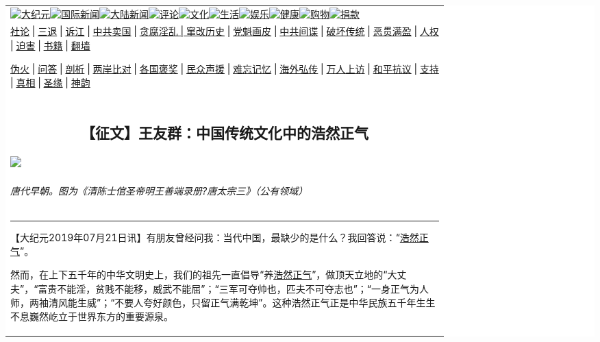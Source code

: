 <a name="1" id="1" target="_blank"></a><span id="1"></span>
<table border="0"><tr><td colspan="2" VALIGN=TOP><a href="https://github.com/asdfghy6/djy/blob/master/gb/nsc413.md#1"><img src="https://raw.githubusercontent.com/asdfghy6/1/master/t/djy/1.jpg" title="大纪元"></a><a href="https://github.com/asdfghy6/djy/blob/master/gb/n24hr.md#1"><img src="https://raw.githubusercontent.com/asdfghy6/1/master/t/djy/3.jpg" title="国际新闻"></a><a href="https://github.com/asdfghy6/djy/blob/master/gb/nsc413.md#1"><img src="https://raw.githubusercontent.com/asdfghy6/1/master/t/djy/4.jpg" title="大陆新闻"></a><a href="https://github.com/asdfghy6/djy/blob/master/gb/news392.md#1"><img src="https://raw.githubusercontent.com/asdfghy6/1/master/t/djy/5.jpg" title="评论"></a><a href="https://github.com/asdfghy6/djy/blob/master/gb/news2007.md#1"><img src="https://raw.githubusercontent.com/asdfghy6/1/master/t/djy/6.jpg" title="文化"></a><a href="https://github.com/asdfghy6/djy/blob/master/gb/news2008.md#1"><img src="https://raw.githubusercontent.com/asdfghy6/1/master/t/djy/7.jpg" title="生活"></a><a href="https://github.com/asdfghy6/djy/blob/master/gb/ncyule.md#1"><img src="https://raw.githubusercontent.com/asdfghy6/1/master/t/djy/8.jpg" title="娱乐"></a><a href="https://github.com/asdfghy6/djy/blob/master/gb/nsc1002.md#1"><img src="https://raw.githubusercontent.com/asdfghy6/1/master/t/djy/9.jpg" title="健康"><a href="https://www.youlucky.com"><img src="https://raw.githubusercontent.com/asdfghy6/1/master/t/djy/10.jpg" title="购物"></a><a href="https://www.supportepoch.org/donation?utm_medium=epochtimes&utm_source=referral&utm_campaign=donate_button_djyhomepage"><img src="https://raw.githubusercontent.com/asdfghy6/1/master/t/djy/12.jpg" title="捐款"></a></td></tr>
<tr><td colspan="2" VALIGN=TOP><a target="_blank" href="https://git.io/fjCRf">社论</a> | <a target="_blank" href="https://github.com/asdfghy6/djy/blob/master/gb/nf5657.md#1">三退</a> | <a target="_blank" href="https://github.com/asdfghy6/djy/blob/master/gb/nf6123.md#1">诉江</a> | <a target="_blank" href="https://github.com/asdfghy6/djy/blob/master/gb/nf1176117.md#1">中共卖国</a> | <a target="_blank" href="https://github.com/asdfghy6/djy/blob/master/gb/nf5773.md#1">贪腐淫乱 | <a target="_blank" href="https://github.com/asdfghy6/djy/blob/master/gb/nf1176115.md#1">窜改历史</a> | <a target="_blank" href="https://github.com/asdfghy6/djy/blob/master/gb/nf1176107.md#1">党魁画皮</a> | <a target="_blank" href="https://github.com/asdfghy6/djy/blob/master/gb/nf1320400.md#1">中共间谍</a> | <a target="_blank" href="https://github.com/asdfghy6/djy/blob/master/gb/nf1176114.md#1">破坏传统</a> | <a target="_blank" href="https://github.com/asdfghy6/djy/blob/master/gb/nf5287.md#1">恶贯满盈</a> | <a target="_blank" href="https://github.com/asdfghy6/djy/blob/master/gb/ncid278.md#1">人权</a> | <a target="_blank" href="https://github.com/asdfghy6/djy/blob/master/gb/nf1176111.md#1">迫害</a> | <a target="_blank" href="https://github.com/asdfghy6/djy/blob/master/gb/nf1235328.md#1">书籍</a> | <a target="_blank" href="https://github.com/asdfghy6/fq/blob/master/README.md?zsrh#1">翻墙</a></p><p><a target="_blank" href="https://github.com/asdfghy6/djy/blob/master/gb/nf5562.md#1">伪火</a> | <a target="_blank" href="https://github.com/asdfghy6/djy/blob/master/gb/nf4378.md#1">问答</a> | <a target="_blank" href="https://github.com/asdfghy6/djy/blob/master/gb/nf5792.md#1">剖析</a> | <a target="_blank" href="https://github.com/asdfghy6/djy/blob/master/gb/nf5735.md#1">两岸比对</a> | <a target="_blank" href="https://github.com/asdfghy6/djy/blob/master/gb/nf6119.md#1">各国褒奖</a> | <a target="_blank" href="https://github.com/asdfghy6/djy/blob/master/gb/nf6120.md#1">民众声援</a> | <a target="_blank" href="https://github.com/asdfghy6/djy/blob/master/gb/nf1188594.md#1">难忘记忆</a> | <a target="_blank" href="https://github.com/asdfghy6/djy/blob/master/gb/nf3180.md#1">海外弘传</a> | <a target="_blank" href="https://github.com/asdfghy6/djy/blob/master/gb/nf5410.md#1">万人上访</a> | <a target="_blank" href="https://github.com/asdfghy6/ntdtv/blob/master/gb/prog1530_1.md#1">和平抗议</a> | <a target="_blank" href="https://github.com/asdfghy6/djy/blob/master/gb/nf4386.md#1">支持</a> | <a target="_blank" href="https://github.com/asdfghy6/djy/blob/master/gb/nf4389.md#1">真相</a> | <a target="_blank" href="https://github.com/asdfghy6/djy/blob/master/gb/nf5790.md#1">圣缘</a> | <a target="_blank" href="https://github.com/asdfghy6/djy/blob/master/gb/nf4786.md#1">神韵</a></td></tr>
<tr><td VALIGN=TOP width="626"><h2 align=center>【征文】王友群：中国传统文化中的浩然正气</h2>
<img src="http://i.epochtimes.com/assets/uploads/2018/03/ce30b30968d12be7169f3cc311c60151-499x400.jpg" />
<h6>唐代早朝。图为《清陈士倌圣帝明王善端录册?唐太宗三》（公有领域）
</h6>
<hr>
<p>【大纪元2019年07月21日讯】<span class="s1">有朋友曾经问我：当代中国，最缺少的是什么？我回答说：</span><span class="s2">“</span><span class="s1"><a href="https://github.com/asdfghy6/djy/blob/master/gb/tag/%E6%B5%A9%E7%84%B6%E6%AD%A3%E6%B0%94.md">浩然正气</a></span><span class="s2">”</span><span class="s1">。</span></p>
<p class="p3"><span class="s1">然而，在上下五千年的中华文明史上，我们的祖先一直倡导</span><span class="s2">“</span><span class="s1">养<a href="https://github.com/asdfghy6/djy/blob/master/gb/tag/%E6%B5%A9%E7%84%B6%E6%AD%A3%E6%B0%94.md">浩然正气</a></span><span class="s2">”</span><span class="s1">，做顶天立地的</span><span class="s2">“</span><span class="s1">大丈夫</span><span class="s2">”</span><span class="s1">，</span><span class="s2">“</span><span class="s1">富贵不能淫，贫贱不能移，威武不能屈</span><span class="s2">”</span><span class="s1">；</span><span class="s2">“</span><span class="s1">三军可夺帅也，匹夫不可夺志也</span><span class="s2">”</span><span class="s1">；</span><span class="s2">“</span><span class="s1">一身正气为人师，两袖清风能生威</span><span class="s2">”</span><span class="s1">；</span><span class="s2">“</span><span class="s1">不要人夸好颜色，只留正气满乾坤</span><span class="s2">”</span><span class="s1">。这种浩然正气正是中华民族五千年生生不息巍然屹立于世界东方的重要源泉。</span></p>